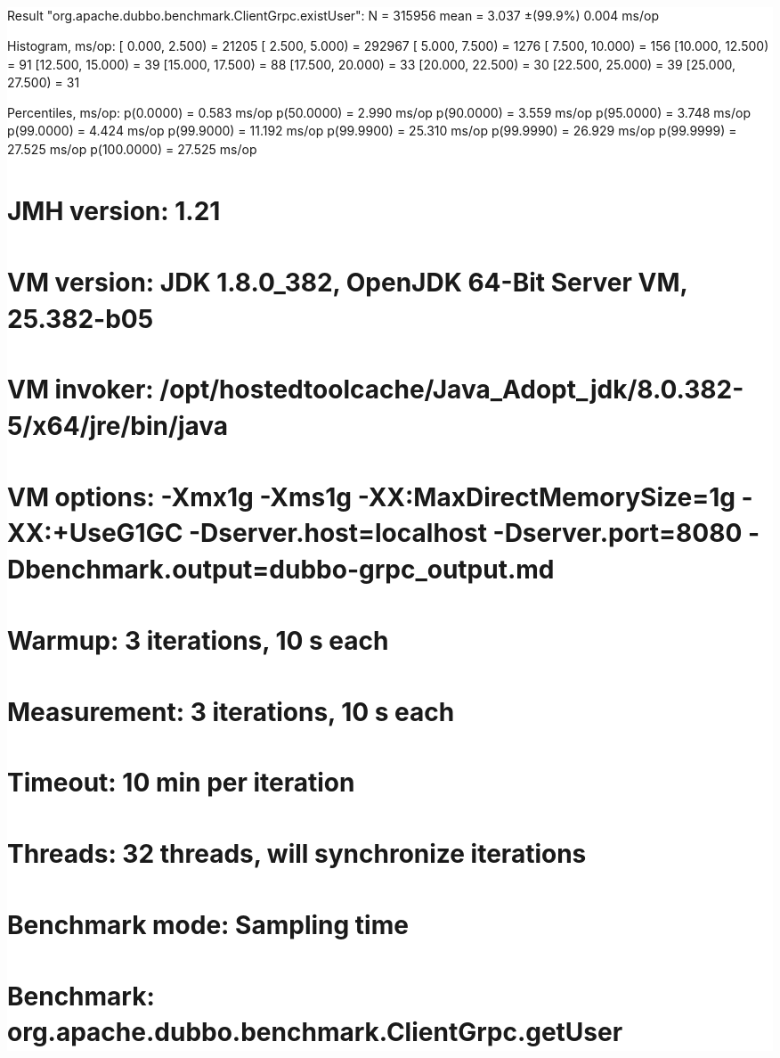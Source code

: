 

Result "org.apache.dubbo.benchmark.ClientGrpc.existUser":
  N = 315956
  mean =      3.037 ±(99.9%) 0.004 ms/op

  Histogram, ms/op:
    [ 0.000,  2.500) = 21205 
    [ 2.500,  5.000) = 292967 
    [ 5.000,  7.500) = 1276 
    [ 7.500, 10.000) = 156 
    [10.000, 12.500) = 91 
    [12.500, 15.000) = 39 
    [15.000, 17.500) = 88 
    [17.500, 20.000) = 33 
    [20.000, 22.500) = 30 
    [22.500, 25.000) = 39 
    [25.000, 27.500) = 31 

  Percentiles, ms/op:
      p(0.0000) =      0.583 ms/op
     p(50.0000) =      2.990 ms/op
     p(90.0000) =      3.559 ms/op
     p(95.0000) =      3.748 ms/op
     p(99.0000) =      4.424 ms/op
     p(99.9000) =     11.192 ms/op
     p(99.9900) =     25.310 ms/op
     p(99.9990) =     26.929 ms/op
     p(99.9999) =     27.525 ms/op
    p(100.0000) =     27.525 ms/op


# JMH version: 1.21
# VM version: JDK 1.8.0_382, OpenJDK 64-Bit Server VM, 25.382-b05
# VM invoker: /opt/hostedtoolcache/Java_Adopt_jdk/8.0.382-5/x64/jre/bin/java
# VM options: -Xmx1g -Xms1g -XX:MaxDirectMemorySize=1g -XX:+UseG1GC -Dserver.host=localhost -Dserver.port=8080 -Dbenchmark.output=dubbo-grpc_output.md
# Warmup: 3 iterations, 10 s each
# Measurement: 3 iterations, 10 s each
# Timeout: 10 min per iteration
# Threads: 32 threads, will synchronize iterations
# Benchmark mode: Sampling time
# Benchmark: org.apache.dubbo.benchmark.ClientGrpc.getUser
